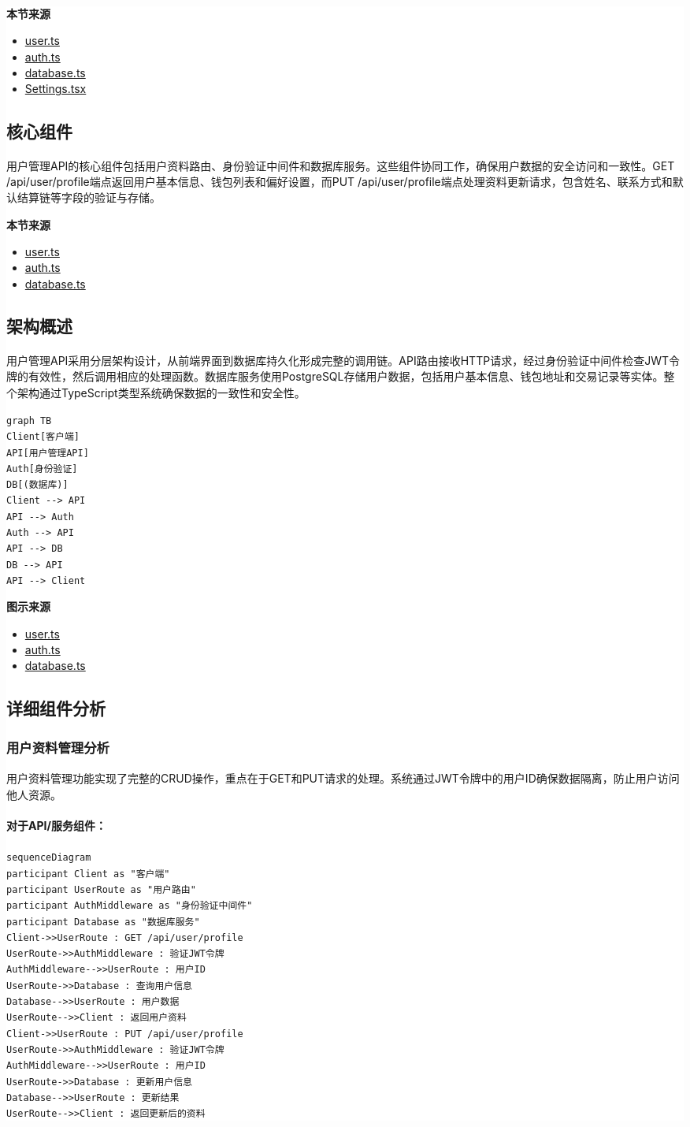 **本节来源**
- [user.ts](file://backend/src/routes/user.ts)
- [auth.ts](file://backend/src/middleware/auth.ts)
- [database.ts](file://backend/src/services/database.ts)
- [Settings.tsx](file://src/pages/Settings.tsx)

## 核心组件
用户管理API的核心组件包括用户资料路由、身份验证中间件和数据库服务。这些组件协同工作，确保用户数据的安全访问和一致性。GET /api/user/profile端点返回用户基本信息、钱包列表和偏好设置，而PUT /api/user/profile端点处理资料更新请求，包含姓名、联系方式和默认结算链等字段的验证与存储。

**本节来源**
- [user.ts](file://backend/src/routes/user.ts#L1-L197)
- [auth.ts](file://backend/src/middleware/auth.ts#L1-L166)
- [database.ts](file://backend/src/services/database.ts#L1-L246)

## 架构概述
用户管理API采用分层架构设计，从前端界面到数据库持久化形成完整的调用链。API路由接收HTTP请求，经过身份验证中间件检查JWT令牌的有效性，然后调用相应的处理函数。数据库服务使用PostgreSQL存储用户数据，包括用户基本信息、钱包地址和交易记录等实体。整个架构通过TypeScript类型系统确保数据的一致性和安全性。

```mermaid
graph TB
Client[客户端]
API[用户管理API]
Auth[身份验证]
DB[(数据库)]
Client --> API
API --> Auth
Auth --> API
API --> DB
DB --> API
API --> Client
```

**图示来源**
- [user.ts](file://backend/src/routes/user.ts#L1-L197)
- [auth.ts](file://backend/src/middleware/auth.ts#L1-L166)
- [database.ts](file://backend/src/services/database.ts#L1-L246)

## 详细组件分析

### 用户资料管理分析
用户资料管理功能实现了完整的CRUD操作，重点在于GET和PUT请求的处理。系统通过JWT令牌中的用户ID确保数据隔离，防止用户访问他人资源。

#### 对于API/服务组件：
```mermaid
sequenceDiagram
participant Client as "客户端"
participant UserRoute as "用户路由"
participant AuthMiddleware as "身份验证中间件"
participant Database as "数据库服务"
Client->>UserRoute : GET /api/user/profile
UserRoute->>AuthMiddleware : 验证JWT令牌
AuthMiddleware-->>UserRoute : 用户ID
UserRoute->>Database : 查询用户信息
Database-->>UserRoute : 用户数据
UserRoute-->>Client : 返回用户资料
Client->>UserRoute : PUT /api/user/profile
UserRoute->>AuthMiddleware : 验证JWT令牌
AuthMiddleware-->>UserRoute : 用户ID
UserRoute->>Database : 更新用户信息
Database-->>UserRoute : 更新结果
UserRoute-->>Client : 返回更新后的资料
```
